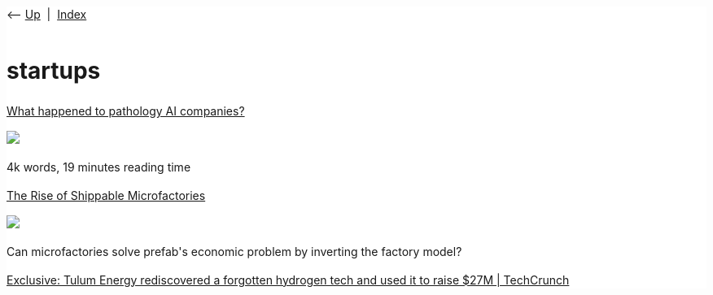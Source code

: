 <div class="nav">

⟵ [Up](index.html)  \|  [Index](index.html)

</div>

# startups

<div class="cards">

<div class="card">

<div class="card-title">

[What happened to pathology AI
companies?](https://open.substack.com/pub/abhishaike/p/what-happened-to-pathology-ai-companies?r=oc5d&utm_medium=ios)

</div>

<div class="card-image">

[![](https://substackcdn.com/image/fetch/$s_!Euh6!,w_1200,h_600,c_fill,f_jpg,q_auto:good,fl_progressive:steep,g_auto/https%3A%2F%2Fsubstack-post-media.s3.amazonaws.com%2Fpublic%2Fimages%2F815a7c7c-b724-4863-9055-306dd94b110e_2912x1632.png)](https://open.substack.com/pub/abhishaike/p/what-happened-to-pathology-ai-companies?r=oc5d&utm_medium=ios)

</div>

4k words, 19 minutes reading time

</div>

<div class="card">

<div class="card-title">

[The Rise of Shippable
Microfactories](https://www.thesisdriven.com/p/the-rise-of-shippable-microfactories)

</div>

<div class="card-image">

[![](https://substackcdn.com/image/fetch/$s_!wAo7!,w_1200,h_600,c_fill,f_jpg,q_auto:good,fl_progressive:steep,g_auto/https%3A%2F%2Fsubstack-post-media.s3.amazonaws.com%2Fpublic%2Fimages%2F62ab87bd-cde3-44f4-a9d2-6dfeff4cca43_1000x563.png)](https://www.thesisdriven.com/p/the-rise-of-shippable-microfactories)

</div>

Can microfactories solve prefab's economic problem by inverting the
factory model?

</div>

<div class="card">

<div class="card-title">

[Exclusive: Tulum Energy rediscovered a forgotten hydrogen tech and used
it to raise \$27M \|
TechCrunch](https://techcrunch.com/2025/07/07/tulum-energy-rediscovered-a-forgotten-hydrogen-tech-and-used-it-to-raise-27m/)
